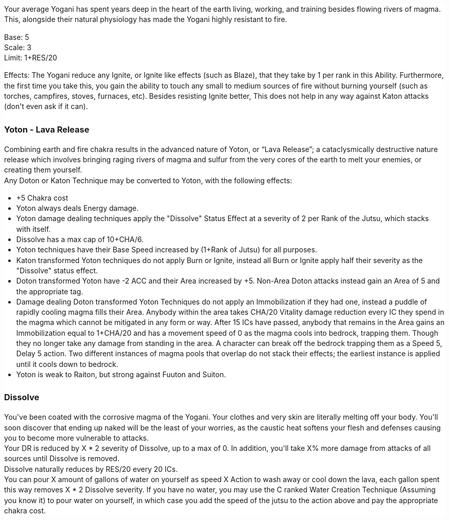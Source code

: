 Your average Yogani has spent years deep in the heart of the earth living, working, and training besides flowing rivers of magma. This, alongside their natural physiology has made the Yogani highly resistant to fire. 

Base: 5  
Scale: 3  
Limit: 1+RES/20

Effects: The Yogani reduce any Ignite, or Ignite like effects (such as Blaze), that they take by 1 per rank in this Ability. Furthermore, the first time you take this, you gain the ability to touch any small to medium sources of fire without burning yourself (such as torches, campfires, stoves, furnaces, etc). Besides resisting Ignite better, This does not help in any way against Katon attacks (don't even ask if it can).

### **Yoton \- Lava Release**

Combining earth and fire chakra results in the advanced nature of Yoton, or “Lava Release”; a cataclysmically destructive nature release which involves bringing raging rivers of magma and sulfur from the very cores of the earth to melt your enemies, or creating them yourself.  
Any Doton or Katon Technique may be converted to Yoton, with the following effects:

* \+5 Chakra cost  
* Yoton always deals Energy damage.  
* Yoton damage dealing techniques apply the "Dissolve" Status Effect at a severity of 2 per Rank of the Jutsu, which stacks with itself.  
* Dissolve has a max cap of 10+CHA/6.  
* Yoton techniques have their Base Speed increased by (1+Rank of Jutsu) for all purposes.  
* Katon transformed Yoton techniques do not apply Burn or Ignite, instead all Burn or Ignite apply half their severity as the "Dissolve" status effect.  
* Doton transformed Yoton have \-2 ACC and their Area increased by \+5. Non-Area Doton attacks instead gain an Area of 5 and the appropriate tag.  
* Damage dealing Doton transformed Yoton Techniques do not apply an Immobilization if they had one, instead a puddle of rapidly cooling magma fills their Area. Anybody within the area takes CHA/20 Vitality damage reduction every IC they spend in the magma which cannot be mitigated in any form or way. After 15 ICs have passed, anybody that remains in the Area gains an Immobilization equal to 1+CHA/20  and has a movement speed of 0 as the magma cools into bedrock, trapping them. Though they no longer take any damage from standing in the area. A character can break off the bedrock trapping them as a Speed 5, Delay 5 action. Two different instances of magma pools that overlap do not stack their effects; the earliest instance is applied until it cools down to bedrock.  
* Yoton is weak to Raiton, but strong against Fuuton and Suiton.

### **Dissolve**

You've been coated with the corrosive magma of the Yogani. Your clothes and very skin are literally melting off your body. You'll soon discover that ending up naked will be the least of your worries, as the caustic heat softens your flesh and defenses causing you to become more vulnerable to attacks.  
Your DR is reduced by X \* 2 severity of Dissolve, up to a max of 0\. In addition, you'll take X% more damage from attacks of all sources until Dissolve is removed.  
Dissolve naturally reduces by RES/20 every 20 ICs.  
You can pour X amount of gallons of water on yourself as speed X Action to wash away or cool down the lava, each gallon spent this way removes X \* 2 Dissolve severity. If you have no water, you may use the C ranked Water Creation Technique (Assuming you know it) to pour water on yourself, in which case you add the speed of the jutsu to the action above and pay the appropriate chakra cost.
